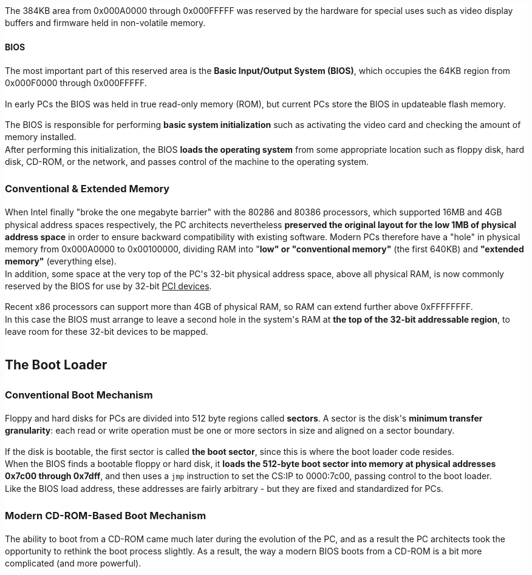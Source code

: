 The 384KB area from 0x000A0000 through 0x000FFFFF was reserved by the hardware for special uses such as video display buffers and firmware held in non-volatile memory.

#### BIOS

The most important part of this reserved area is the **Basic Input/Output System \(BIOS\)**, which occupies the 64KB region from 0x000F0000 through 0x000FFFFF. 

In early PCs the BIOS was held in true read-only memory \(ROM\), but current PCs store the BIOS in updateable flash memory. 

The BIOS is responsible for performing **basic system initialization** such as activating the video card and checking the amount of memory installed.   
After performing this initialization, the BIOS **loads the operating system** from some appropriate location such as floppy disk, hard disk, CD-ROM, or the network, and passes control of the machine to the operating system.

### Conventional & Extended Memory

When Intel finally "broke the one megabyte barrier" with the 80286 and 80386 processors, which supported 16MB and 4GB physical address spaces respectively, the PC architects nevertheless **preserved the original layout for the low 1MB of physical address space** in order to ensure backward compatibility with existing software. Modern PCs therefore have a "hole" in physical memory from 0x000A0000 to 0x00100000, dividing RAM into "**low" or "conventional memory"** \(the first 640KB\) and **"extended memory"** \(everything else\).  
In addition, some space at the very top of the PC's 32-bit physical address space, above all physical RAM, is now commonly reserved by the BIOS for use by 32-bit [PCI devices](https://zh.wikipedia.org/wiki/%E5%A4%96%E8%AE%BE%E7%BB%84%E4%BB%B6%E4%BA%92%E8%BF%9E%E6%A0%87%E5%87%86).

Recent x86 processors can support more than 4GB of physical RAM, so RAM can extend further above 0xFFFFFFFF.   
In this case the BIOS must arrange to leave a second hole in the system's RAM at **the top of the 32-bit addressable region**, to leave room for these 32-bit devices to be mapped. 

## The Boot Loader

### Conventional Boot Mechanism

Floppy and hard disks for PCs are divided into 512 byte regions called **sectors**. A sector is the disk's **minimum transfer granularity**: each read or write operation must be one or more sectors in size and aligned on a sector boundary.

If the disk is bootable, the first sector is called **the boot sector**, since this is where the boot loader code resides.   
When the BIOS finds a bootable floppy or hard disk, it **loads the 512-byte boot sector into memory at physical addresses 0x7c00 through 0x7dff**, and then uses a `jmp` instruction to set the CS:IP to 0000:7c00, passing control to the boot loader.   
Like the BIOS load address, these addresses are fairly arbitrary - but they are fixed and standardized for PCs.

### Modern CD-ROM-Based Boot Mechanism 

The ability to boot from a CD-ROM came much later during the evolution of the PC, and as a result the PC architects took the opportunity to rethink the boot process slightly. As a result, the way a modern BIOS boots from a CD-ROM is a bit more complicated \(and more powerful\). 
